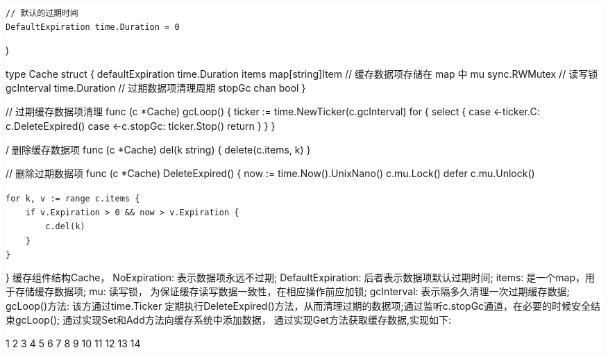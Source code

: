 
    // 默认的过期时间
    DefaultExpiration time.Duration = 0
)

type Cache struct {
    defaultExpiration time.Duration
    items             map[string]Item // 缓存数据项存储在 map 中
    mu                sync.RWMutex    // 读写锁
    gcInterval        time.Duration   // 过期数据项清理周期
    stopGc            chan bool
}

// 过期缓存数据项清理
func (c *Cache) gcLoop() {
    ticker := time.NewTicker(c.gcInterval)
    for {
        select {
        case <-ticker.C:
            c.DeleteExpired()
        case <-c.stopGc:
            ticker.Stop()
            return
        }
    }
}

/ 删除缓存数据项
func (c *Cache) del(k string) {
    delete(c.items, k)
}

// 删除过期数据项
func (c *Cache) DeleteExpired() {
    now := time.Now().UnixNano()
    c.mu.Lock()
    defer c.mu.Unlock()

    for k, v := range c.items {
        if v.Expiration > 0 && now > v.Expiration {
            c.del(k)
        }
    }
}
缓存组件结构Cache，
NoExpiration: 表示数据项永远不过期;
DefaultExpiration: 后者表示数据项默认过期时间;
items: 是一个map，用于存储缓存数据项;
mu: 读写锁， 为保证缓存读写数据一致性，在相应操作前应加锁;
gcInterval: 表示隔多久清理一次过期缓存数据;
gcLoop()方法: 该方通过time.Ticker 定期执行DeleteExpired()方法，从而清理过期的数据项;通过监听c.stopGc通道，在必要的时候安全结束gcLoop();
通过实现Set和Add方法向缓存系统中添加数据， 通过实现Get方法获取缓存数据,实现如下:

1
2
3
4
5
6
7
8
9
10
11
12
13
14